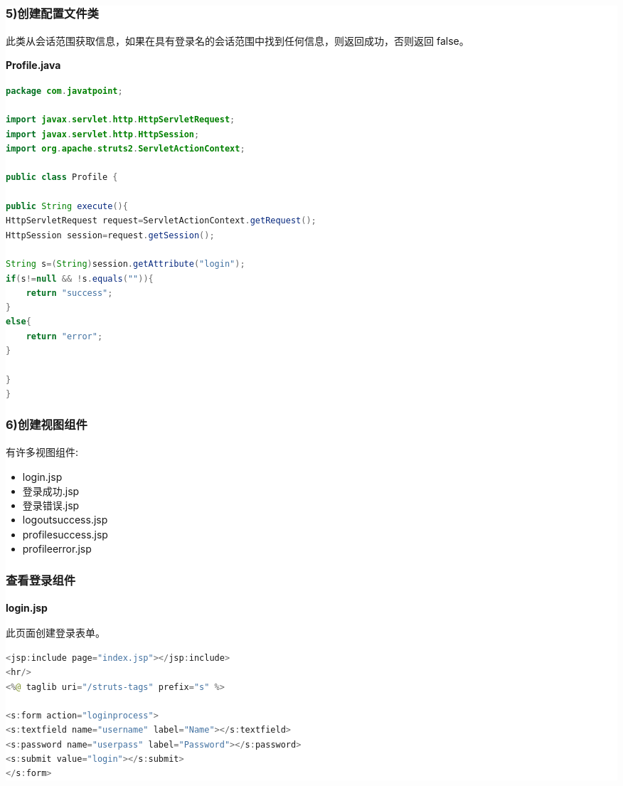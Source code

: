 ### 5)创建配置文件类

此类从会话范围获取信息，如果在具有登录名的会话范围中找到任何信息，则返回成功，否则返回 false。

**Profile.java**

```java
package com.javatpoint;

import javax.servlet.http.HttpServletRequest;
import javax.servlet.http.HttpSession;
import org.apache.struts2.ServletActionContext;

public class Profile {

public String execute(){
HttpServletRequest request=ServletActionContext.getRequest();
HttpSession session=request.getSession();

String s=(String)session.getAttribute("login");
if(s!=null && !s.equals("")){
	return "success";
}
else{
	return "error";
}

}
}

```

### 6)创建视图组件

有许多视图组件:

*   login.jsp
*   登录成功.jsp
*   登录错误.jsp
*   logoutsuccess.jsp
*   profilesuccess.jsp
*   profileerror.jsp

### 查看登录组件

**login.jsp**

此页面创建登录表单。

```java
<jsp:include page="index.jsp"></jsp:include>
<hr/>
<%@ taglib uri="/struts-tags" prefix="s" %>

<s:form action="loginprocess">
<s:textfield name="username" label="Name"></s:textfield>
<s:password name="userpass" label="Password"></s:password>
<s:submit value="login"></s:submit>
</s:form>

```

